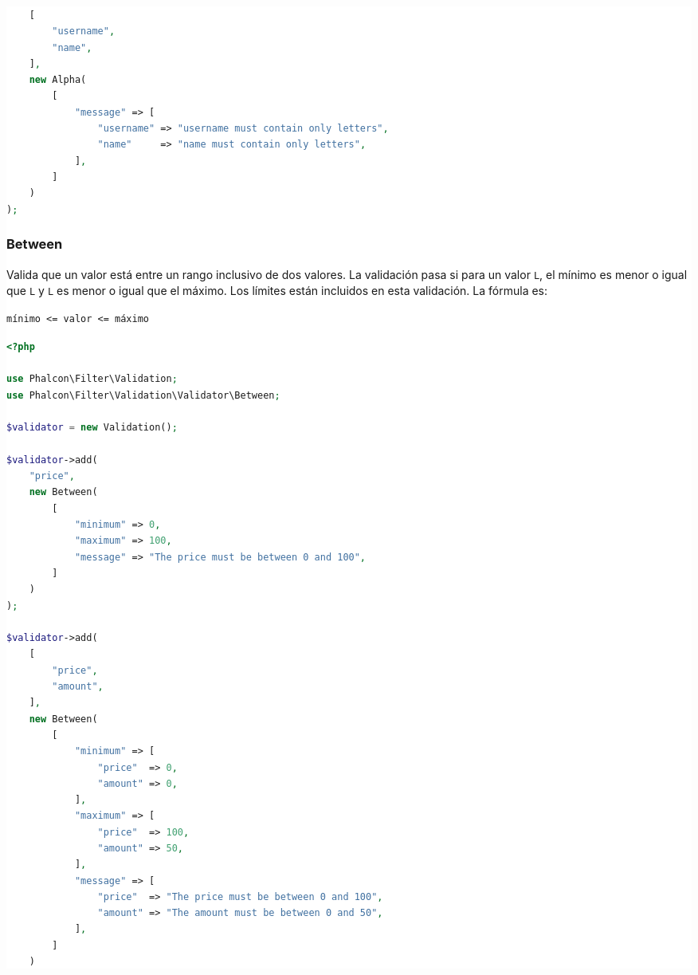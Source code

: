 ```php
    [
        "username",
        "name",
    ],
    new Alpha(
        [
            "message" => [
                "username" => "username must contain only letters",
                "name"     => "name must contain only letters",
            ],
        ]
    )
);
```

### Between
Valida que un valor está entre un rango inclusivo de dos valores. La validación pasa si para un valor `L`, el mínimo es menor o igual que `L` y `L` es menor o igual que el máximo. Los límites están incluidos en esta validación. La fórmula es:

```
mínimo <= valor <= máximo
```

```php
<?php

use Phalcon\Filter\Validation;
use Phalcon\Filter\Validation\Validator\Between;

$validator = new Validation();

$validator->add(
    "price",
    new Between(
        [
            "minimum" => 0,
            "maximum" => 100,
            "message" => "The price must be between 0 and 100",
        ]
    )
);

$validator->add(
    [
        "price",
        "amount",
    ],
    new Between(
        [
            "minimum" => [
                "price"  => 0,
                "amount" => 0,
            ],
            "maximum" => [
                "price"  => 100,
                "amount" => 50,
            ],
            "message" => [
                "price"  => "The price must be between 0 and 100",
                "amount" => "The amount must be between 0 and 50",
            ],
        ]
    )
```